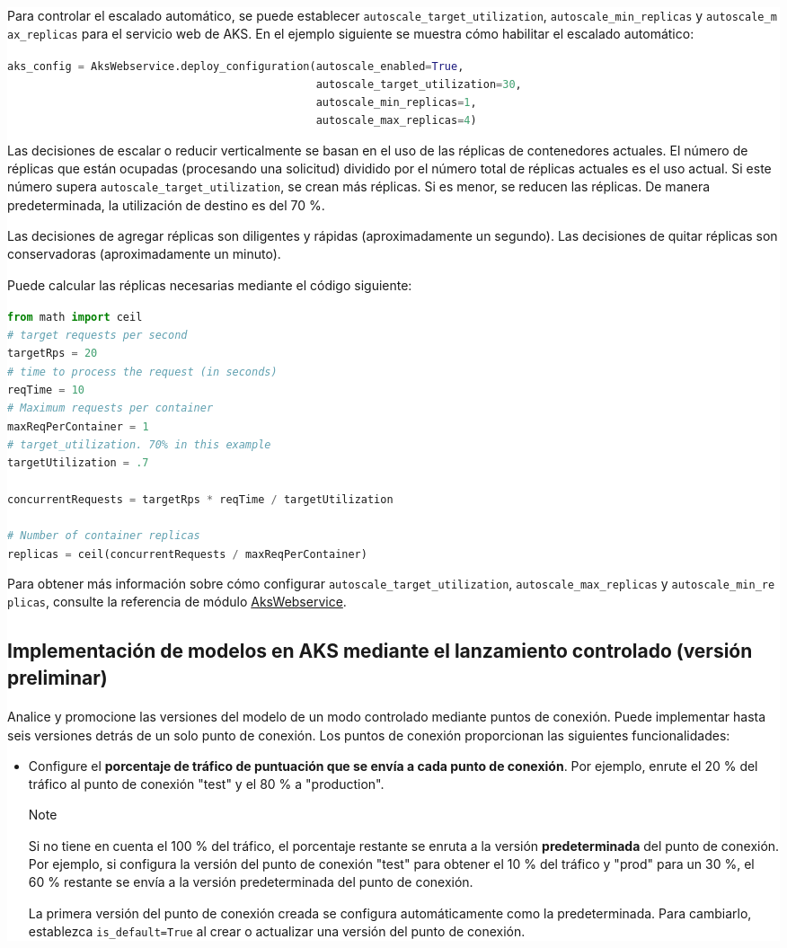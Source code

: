 Para controlar el escalado automático, se puede establecer `autoscale_target_utilization`, `autoscale_min_replicas` y `autoscale_max_replicas` para el servicio web de AKS. En el ejemplo siguiente se muestra cómo habilitar el escalado automático:

```python
aks_config = AksWebservice.deploy_configuration(autoscale_enabled=True, 
                                                autoscale_target_utilization=30,
                                                autoscale_min_replicas=1,
                                                autoscale_max_replicas=4)
```

Las decisiones de escalar o reducir verticalmente se basan en el uso de las réplicas de contenedores actuales. El número de réplicas que están ocupadas (procesando una solicitud) dividido por el número total de réplicas actuales es el uso actual. Si este número supera `autoscale_target_utilization`, se crean más réplicas. Si es menor, se reducen las réplicas. De manera predeterminada, la utilización de destino es del 70 %.

Las decisiones de agregar réplicas son diligentes y rápidas (aproximadamente un segundo). Las decisiones de quitar réplicas son conservadoras (aproximadamente un minuto).

Puede calcular las réplicas necesarias mediante el código siguiente:

```python
from math import ceil
# target requests per second
targetRps = 20
# time to process the request (in seconds)
reqTime = 10
# Maximum requests per container
maxReqPerContainer = 1
# target_utilization. 70% in this example
targetUtilization = .7

concurrentRequests = targetRps * reqTime / targetUtilization

# Number of container replicas
replicas = ceil(concurrentRequests / maxReqPerContainer)
```

Para obtener más información sobre cómo configurar `autoscale_target_utilization`, `autoscale_max_replicas` y `autoscale_min_replicas`, consulte la referencia de módulo [AksWebservice](https://docs.microsoft.com/python/api/azureml-core/azureml.core.webservice.akswebservice?view=azure-ml-py).

## <a name="deploy-models-to-aks-using-controlled-rollout-preview"></a>Implementación de modelos en AKS mediante el lanzamiento controlado (versión preliminar)

Analice y promocione las versiones del modelo de un modo controlado mediante puntos de conexión. Puede implementar hasta seis versiones detrás de un solo punto de conexión. Los puntos de conexión proporcionan las siguientes funcionalidades:

* Configure el __porcentaje de tráfico de puntuación que se envía a cada punto de conexión__. Por ejemplo, enrute el 20 % del tráfico al punto de conexión "test" y el 80 % a "production".

    > [!NOTE]
    > Si no tiene en cuenta el 100 % del tráfico, el porcentaje restante se enruta a la versión __predeterminada__ del punto de conexión. Por ejemplo, si configura la versión del punto de conexión "test" para obtener el 10 % del tráfico y "prod" para un 30 %, el 60 % restante se envía a la versión predeterminada del punto de conexión.
    >
    > La primera versión del punto de conexión creada se configura automáticamente como la predeterminada. Para cambiarlo, establezca `is_default=True` al crear o actualizar una versión del punto de conexión.
     